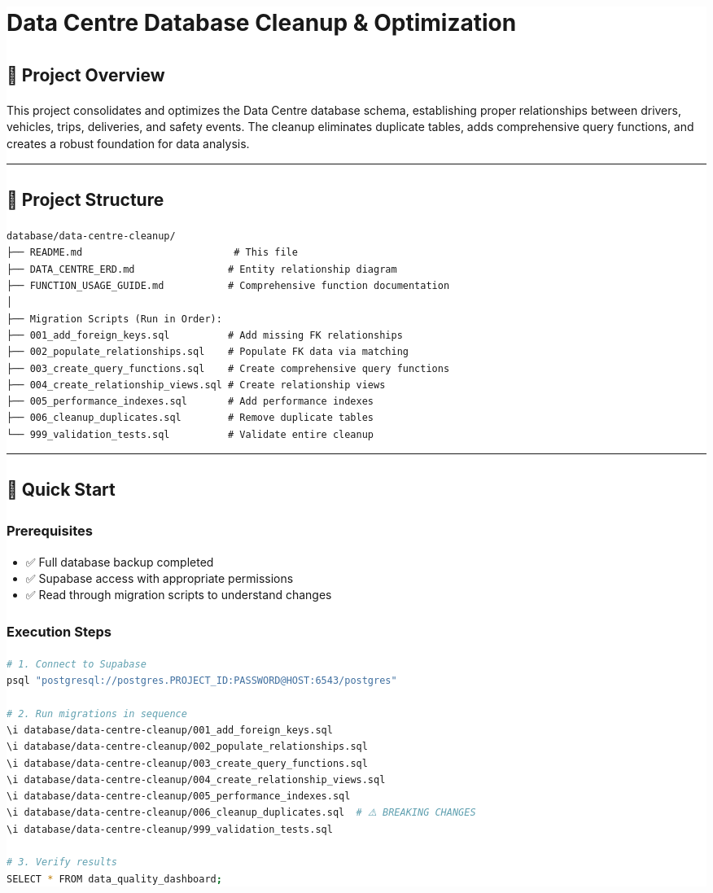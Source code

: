 # Data Centre Database Cleanup & Optimization

## 🎯 Project Overview

This project consolidates and optimizes the Data Centre database schema, establishing proper relationships between drivers, vehicles, trips, deliveries, and safety events. The cleanup eliminates duplicate tables, adds comprehensive query functions, and creates a robust foundation for data analysis.

---

## 📁 Project Structure

```
database/data-centre-cleanup/
├── README.md                          # This file
├── DATA_CENTRE_ERD.md                # Entity relationship diagram
├── FUNCTION_USAGE_GUIDE.md           # Comprehensive function documentation
│
├── Migration Scripts (Run in Order):
├── 001_add_foreign_keys.sql          # Add missing FK relationships
├── 002_populate_relationships.sql    # Populate FK data via matching
├── 003_create_query_functions.sql    # Create comprehensive query functions
├── 004_create_relationship_views.sql # Create relationship views
├── 005_performance_indexes.sql       # Add performance indexes
├── 006_cleanup_duplicates.sql        # Remove duplicate tables
└── 999_validation_tests.sql          # Validate entire cleanup
```

---

## 🚀 Quick Start

### Prerequisites

- ✅ Full database backup completed
- ✅ Supabase access with appropriate permissions
- ✅ Read through migration scripts to understand changes

### Execution Steps

```bash
# 1. Connect to Supabase
psql "postgresql://postgres.PROJECT_ID:PASSWORD@HOST:6543/postgres"

# 2. Run migrations in sequence
\i database/data-centre-cleanup/001_add_foreign_keys.sql
\i database/data-centre-cleanup/002_populate_relationships.sql
\i database/data-centre-cleanup/003_create_query_functions.sql
\i database/data-centre-cleanup/004_create_relationship_views.sql
\i database/data-centre-cleanup/005_performance_indexes.sql
\i database/data-centre-cleanup/006_cleanup_duplicates.sql  # ⚠️ BREAKING CHANGES
\i database/data-centre-cleanup/999_validation_tests.sql

# 3. Verify results
SELECT * FROM data_quality_dashboard;
```
